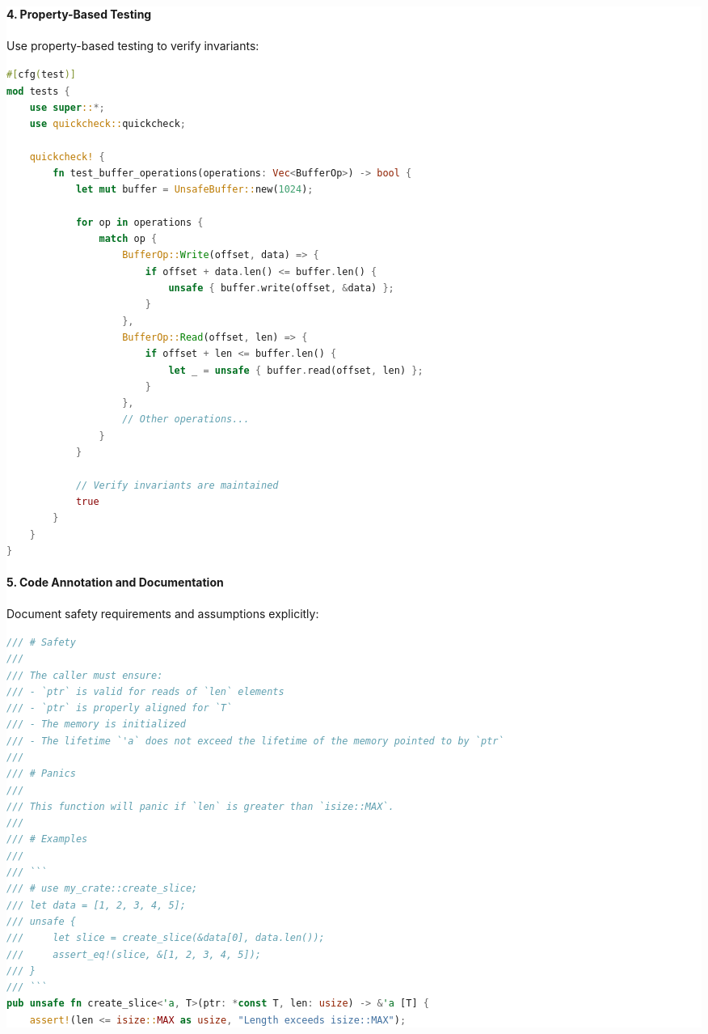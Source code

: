 #### 4. Property-Based Testing

Use property-based testing to verify invariants:

```rust
#[cfg(test)]
mod tests {
    use super::*;
    use quickcheck::quickcheck;

    quickcheck! {
        fn test_buffer_operations(operations: Vec<BufferOp>) -> bool {
            let mut buffer = UnsafeBuffer::new(1024);

            for op in operations {
                match op {
                    BufferOp::Write(offset, data) => {
                        if offset + data.len() <= buffer.len() {
                            unsafe { buffer.write(offset, &data) };
                        }
                    },
                    BufferOp::Read(offset, len) => {
                        if offset + len <= buffer.len() {
                            let _ = unsafe { buffer.read(offset, len) };
                        }
                    },
                    // Other operations...
                }
            }

            // Verify invariants are maintained
            true
        }
    }
}
```

#### 5. Code Annotation and Documentation

Document safety requirements and assumptions explicitly:

````rust
/// # Safety
///
/// The caller must ensure:
/// - `ptr` is valid for reads of `len` elements
/// - `ptr` is properly aligned for `T`
/// - The memory is initialized
/// - The lifetime `'a` does not exceed the lifetime of the memory pointed to by `ptr`
///
/// # Panics
///
/// This function will panic if `len` is greater than `isize::MAX`.
///
/// # Examples
///
/// ```
/// # use my_crate::create_slice;
/// let data = [1, 2, 3, 4, 5];
/// unsafe {
///     let slice = create_slice(&data[0], data.len());
///     assert_eq!(slice, &[1, 2, 3, 4, 5]);
/// }
/// ```
pub unsafe fn create_slice<'a, T>(ptr: *const T, len: usize) -> &'a [T] {
    assert!(len <= isize::MAX as usize, "Length exceeds isize::MAX");
````
